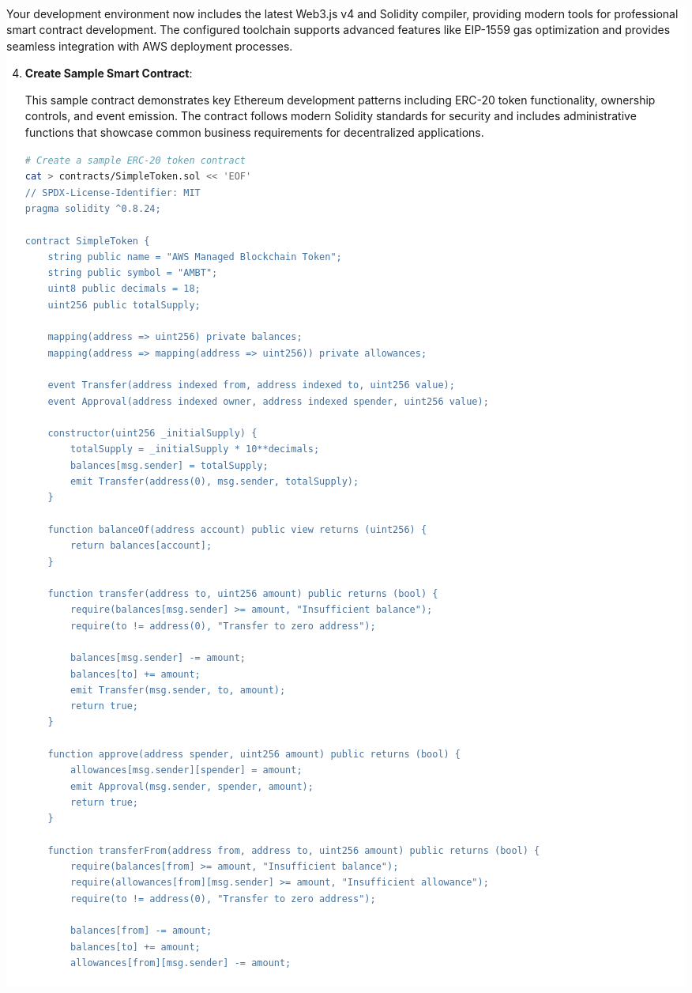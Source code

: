    Your development environment now includes the latest Web3.js v4 and Solidity compiler, providing modern tools for professional smart contract development. The configured toolchain supports advanced features like EIP-1559 gas optimization and provides seamless integration with AWS deployment processes.

4. **Create Sample Smart Contract**:

   This sample contract demonstrates key Ethereum development patterns including ERC-20 token functionality, ownership controls, and event emission. The contract follows modern Solidity standards for security and includes administrative functions that showcase common business requirements for decentralized applications.

   ```bash
   # Create a sample ERC-20 token contract
   cat > contracts/SimpleToken.sol << 'EOF'
   // SPDX-License-Identifier: MIT
   pragma solidity ^0.8.24;
   
   contract SimpleToken {
       string public name = "AWS Managed Blockchain Token";
       string public symbol = "AMBT";
       uint8 public decimals = 18;
       uint256 public totalSupply;
       
       mapping(address => uint256) private balances;
       mapping(address => mapping(address => uint256)) private allowances;
       
       event Transfer(address indexed from, address indexed to, uint256 value);
       event Approval(address indexed owner, address indexed spender, uint256 value);
       
       constructor(uint256 _initialSupply) {
           totalSupply = _initialSupply * 10**decimals;
           balances[msg.sender] = totalSupply;
           emit Transfer(address(0), msg.sender, totalSupply);
       }
       
       function balanceOf(address account) public view returns (uint256) {
           return balances[account];
       }
       
       function transfer(address to, uint256 amount) public returns (bool) {
           require(balances[msg.sender] >= amount, "Insufficient balance");
           require(to != address(0), "Transfer to zero address");
           
           balances[msg.sender] -= amount;
           balances[to] += amount;
           emit Transfer(msg.sender, to, amount);
           return true;
       }
       
       function approve(address spender, uint256 amount) public returns (bool) {
           allowances[msg.sender][spender] = amount;
           emit Approval(msg.sender, spender, amount);
           return true;
       }
       
       function transferFrom(address from, address to, uint256 amount) public returns (bool) {
           require(balances[from] >= amount, "Insufficient balance");
           require(allowances[from][msg.sender] >= amount, "Insufficient allowance");
           require(to != address(0), "Transfer to zero address");
           
           balances[from] -= amount;
           balances[to] += amount;
           allowances[from][msg.sender] -= amount;
           
   ```